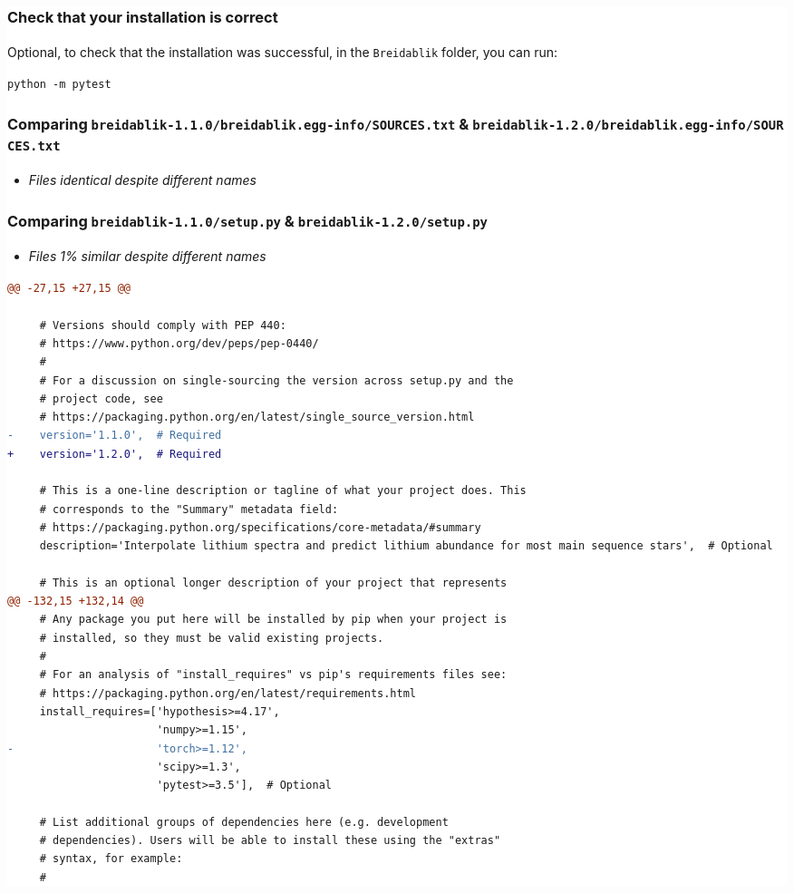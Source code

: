  ### Check that your installation is correct
 Optional, to check that the installation was successful, in the `Breidablik` folder, you can run:
 ```
 python -m pytest
```

### Comparing `breidablik-1.1.0/breidablik.egg-info/SOURCES.txt` & `breidablik-1.2.0/breidablik.egg-info/SOURCES.txt`

 * *Files identical despite different names*

### Comparing `breidablik-1.1.0/setup.py` & `breidablik-1.2.0/setup.py`

 * *Files 1% similar despite different names*

```diff
@@ -27,15 +27,15 @@
 
     # Versions should comply with PEP 440:
     # https://www.python.org/dev/peps/pep-0440/
     #
     # For a discussion on single-sourcing the version across setup.py and the
     # project code, see
     # https://packaging.python.org/en/latest/single_source_version.html
-    version='1.1.0',  # Required
+    version='1.2.0',  # Required
 
     # This is a one-line description or tagline of what your project does. This
     # corresponds to the "Summary" metadata field:
     # https://packaging.python.org/specifications/core-metadata/#summary
     description='Interpolate lithium spectra and predict lithium abundance for most main sequence stars',  # Optional
 
     # This is an optional longer description of your project that represents
@@ -132,15 +132,14 @@
     # Any package you put here will be installed by pip when your project is
     # installed, so they must be valid existing projects.
     #
     # For an analysis of "install_requires" vs pip's requirements files see:
     # https://packaging.python.org/en/latest/requirements.html
     install_requires=['hypothesis>=4.17',
                       'numpy>=1.15',
-                      'torch>=1.12',
                       'scipy>=1.3',
                       'pytest>=3.5'],  # Optional
 
     # List additional groups of dependencies here (e.g. development
     # dependencies). Users will be able to install these using the "extras"
     # syntax, for example:
     #
```

